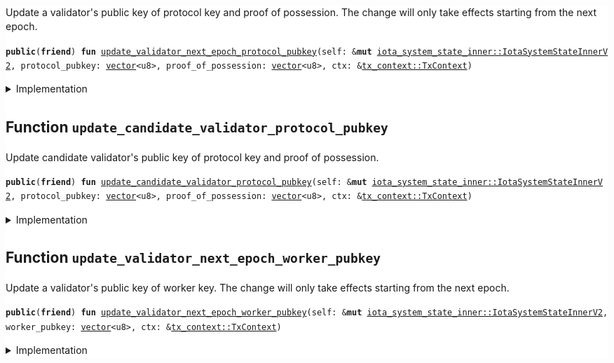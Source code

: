 Update a validator's public key of protocol key and proof of possession.
The change will only take effects starting from the next epoch.


<pre><code><b>public</b>(<b>friend</b>) <b>fun</b> <a href="iota_system_state_inner.md#0x3_iota_system_state_inner_update_validator_next_epoch_protocol_pubkey">update_validator_next_epoch_protocol_pubkey</a>(self: &<b>mut</b> <a href="iota_system_state_inner.md#0x3_iota_system_state_inner_IotaSystemStateInnerV2">iota_system_state_inner::IotaSystemStateInnerV2</a>, protocol_pubkey: <a href="../move-stdlib/vector.md#0x1_vector">vector</a>&lt;u8&gt;, proof_of_possession: <a href="../move-stdlib/vector.md#0x1_vector">vector</a>&lt;u8&gt;, ctx: &<a href="../iota-framework/tx_context.md#0x2_tx_context_TxContext">tx_context::TxContext</a>)
</code></pre>



<details><summary>Implementation</summary></details>

<a name="0x3_iota_system_state_inner_update_candidate_validator_protocol_pubkey"></a>

## Function `update_candidate_validator_protocol_pubkey`

Update candidate validator's public key of protocol key and proof of possession.


<pre><code><b>public</b>(<b>friend</b>) <b>fun</b> <a href="iota_system_state_inner.md#0x3_iota_system_state_inner_update_candidate_validator_protocol_pubkey">update_candidate_validator_protocol_pubkey</a>(self: &<b>mut</b> <a href="iota_system_state_inner.md#0x3_iota_system_state_inner_IotaSystemStateInnerV2">iota_system_state_inner::IotaSystemStateInnerV2</a>, protocol_pubkey: <a href="../move-stdlib/vector.md#0x1_vector">vector</a>&lt;u8&gt;, proof_of_possession: <a href="../move-stdlib/vector.md#0x1_vector">vector</a>&lt;u8&gt;, ctx: &<a href="../iota-framework/tx_context.md#0x2_tx_context_TxContext">tx_context::TxContext</a>)
</code></pre>



<details><summary>Implementation</summary></details>

<a name="0x3_iota_system_state_inner_update_validator_next_epoch_worker_pubkey"></a>

## Function `update_validator_next_epoch_worker_pubkey`

Update a validator's public key of worker key.
The change will only take effects starting from the next epoch.


<pre><code><b>public</b>(<b>friend</b>) <b>fun</b> <a href="iota_system_state_inner.md#0x3_iota_system_state_inner_update_validator_next_epoch_worker_pubkey">update_validator_next_epoch_worker_pubkey</a>(self: &<b>mut</b> <a href="iota_system_state_inner.md#0x3_iota_system_state_inner_IotaSystemStateInnerV2">iota_system_state_inner::IotaSystemStateInnerV2</a>, worker_pubkey: <a href="../move-stdlib/vector.md#0x1_vector">vector</a>&lt;u8&gt;, ctx: &<a href="../iota-framework/tx_context.md#0x2_tx_context_TxContext">tx_context::TxContext</a>)
</code></pre>



<details>
<summary>Implementation</summary>

